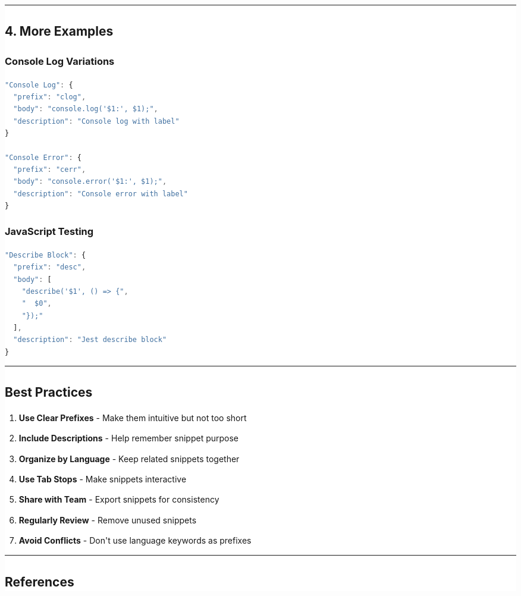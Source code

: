 ****

## 4. More Examples

### Console Log Variations

```js
"Console Log": {
  "prefix": "clog",
  "body": "console.log('$1:', $1);",
  "description": "Console log with label"
}

"Console Error": {
  "prefix": "cerr",
  "body": "console.error('$1:', $1);",
  "description": "Console error with label"
}
```

### JavaScript Testing

```js
"Describe Block": {
  "prefix": "desc",
  "body": [
    "describe('$1', () => {",
    "  $0",
    "});"
  ],
  "description": "Jest describe block"
}
```

****

## Best Practices

1. **Use Clear Prefixes** - Make them intuitive but not too short

2. **Include Descriptions** - Help remember snippet purpose

3. **Organize by Language** - Keep related snippets together

4. **Use Tab Stops** - Make snippets interactive

5. **Share with Team** - Export snippets for consistency

6. **Regularly Review** - Remove unused snippets

7. **Avoid Conflicts** - Don't use language keywords as prefixes

****

## References
